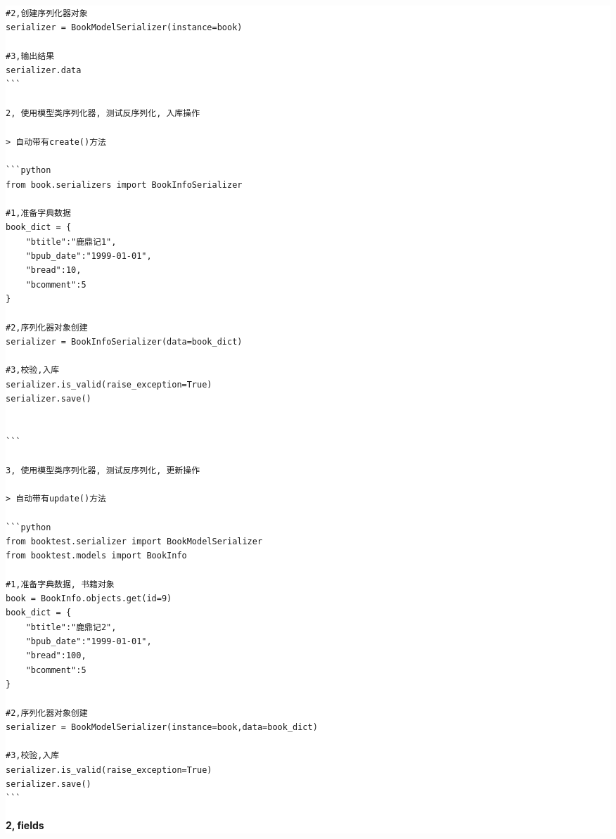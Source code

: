    #2,创建序列化器对象
    serializer = BookModelSerializer(instance=book)
    
    #3,输出结果
    serializer.data
    ```

    2, 使用模型类序列化器, 测试反序列化, 入库操作

    > 自动带有create()方法

    ```python
    from book.serializers import BookInfoSerializer
    
    #1,准备字典数据
    book_dict = {
        "btitle":"鹿鼎记1",
        "bpub_date":"1999-01-01",
        "bread":10,
        "bcomment":5
    }
    
    #2,序列化器对象创建
    serializer = BookInfoSerializer(data=book_dict)
    
    #3,校验,入库
    serializer.is_valid(raise_exception=True)
    serializer.save()
    
    
    ```

    3, 使用模型类序列化器, 测试反序列化, 更新操作

    > 自动带有update()方法

    ```python
    from booktest.serializer import BookModelSerializer
    from booktest.models import BookInfo
    
    #1,准备字典数据, 书籍对象
    book = BookInfo.objects.get(id=9)
    book_dict = {
        "btitle":"鹿鼎记2",
        "bpub_date":"1999-01-01",
        "bread":100,
        "bcomment":5
    }
    
    #2,序列化器对象创建
    serializer = BookModelSerializer(instance=book,data=book_dict)
    
    #3,校验,入库
    serializer.is_valid(raise_exception=True)
    serializer.save()
    ```

#### 2, fields
